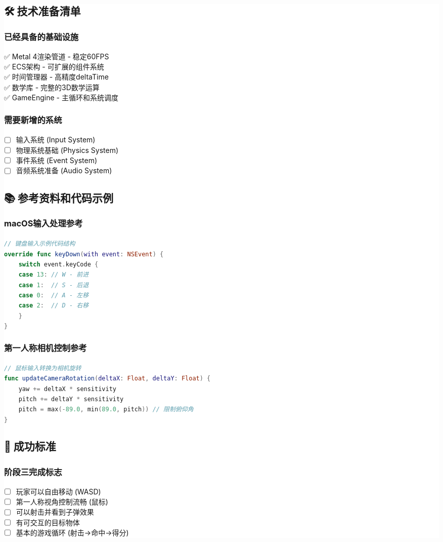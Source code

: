 ## 🛠️ **技术准备清单**

### **已经具备的基础设施**
✅ Metal 4渲染管道 - 稳定60FPS  
✅ ECS架构 - 可扩展的组件系统  
✅ 时间管理器 - 高精度deltaTime  
✅ 数学库 - 完整的3D数学运算  
✅ GameEngine - 主循环和系统调度  

### **需要新增的系统**
- [ ] 输入系统 (Input System)
- [ ] 物理系统基础 (Physics System)
- [ ] 事件系统 (Event System)
- [ ] 音频系统准备 (Audio System)

## 📚 **参考资料和代码示例**

### **macOS输入处理参考**
```swift
// 键盘输入示例代码结构
override func keyDown(with event: NSEvent) {
    switch event.keyCode {
    case 13: // W - 前进
    case 1:  // S - 后退  
    case 0:  // A - 左移
    case 2:  // D - 右移
    }
}
```

### **第一人称相机控制参考**
```swift
// 鼠标输入转换为相机旋转
func updateCameraRotation(deltaX: Float, deltaY: Float) {
    yaw += deltaX * sensitivity
    pitch += deltaY * sensitivity
    pitch = max(-89.0, min(89.0, pitch)) // 限制俯仰角
}
```

## 🎯 **成功标准**

### **阶段三完成标志**
- [ ] 玩家可以自由移动 (WASD)
- [ ] 第一人称视角控制流畅 (鼠标)
- [ ] 可以射击并看到子弹效果
- [ ] 有可交互的目标物体
- [ ] 基本的游戏循环 (射击→命中→得分)
